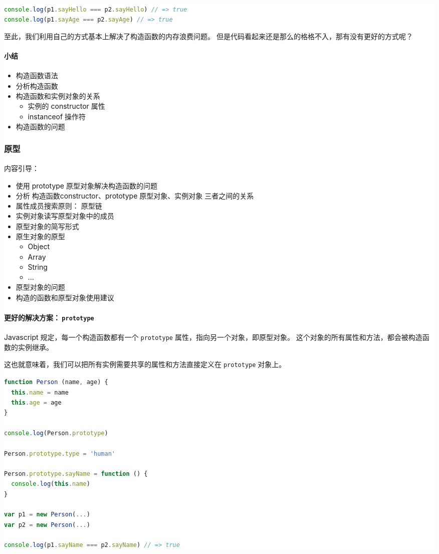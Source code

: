 ```javascript
console.log(p1.sayHello === p2.sayHello) // => true
console.log(p1.sayAge === p2.sayAge) // => true
```

至此，我们利用自己的方式基本上解决了构造函数的内存浪费问题。
但是代码看起来还是那么的格格不入，那有没有更好的方式呢？

#### 小结

- 构造函数语法
- 分析构造函数
- 构造函数和实例对象的关系
  + 实例的 constructor 属性
  + instanceof 操作符
- 构造函数的问题

### 原型

内容引导：

- 使用 prototype 原型对象解决构造函数的问题
- 分析 构造函数constructor、prototype 原型对象、实例对象 三者之间的关系
- 属性成员搜索原则： 原型链
- 实例对象读写原型对象中的成员
- 原型对象的简写形式
- 原生对象的原型
  + Object
  + Array
  + String
  + ...
- 原型对象的问题
- 构造的函数和原型对象使用建议

#### 更好的解决方案： `prototype`

Javascript 规定，每一个构造函数都有一个 `prototype` 属性，指向另一个对象，即原型对象。
这个对象的所有属性和方法，都会被构造函数的实例继承。

这也就意味着，我们可以把所有实例需要共享的属性和方法直接定义在 `prototype` 对象上。

```javascript
function Person (name, age) {
  this.name = name
  this.age = age
}

console.log(Person.prototype)

Person.prototype.type = 'human'

Person.prototype.sayName = function () {
  console.log(this.name)
}

var p1 = new Person(...)
var p2 = new Person(...)

console.log(p1.sayName === p2.sayName) // => true
```
